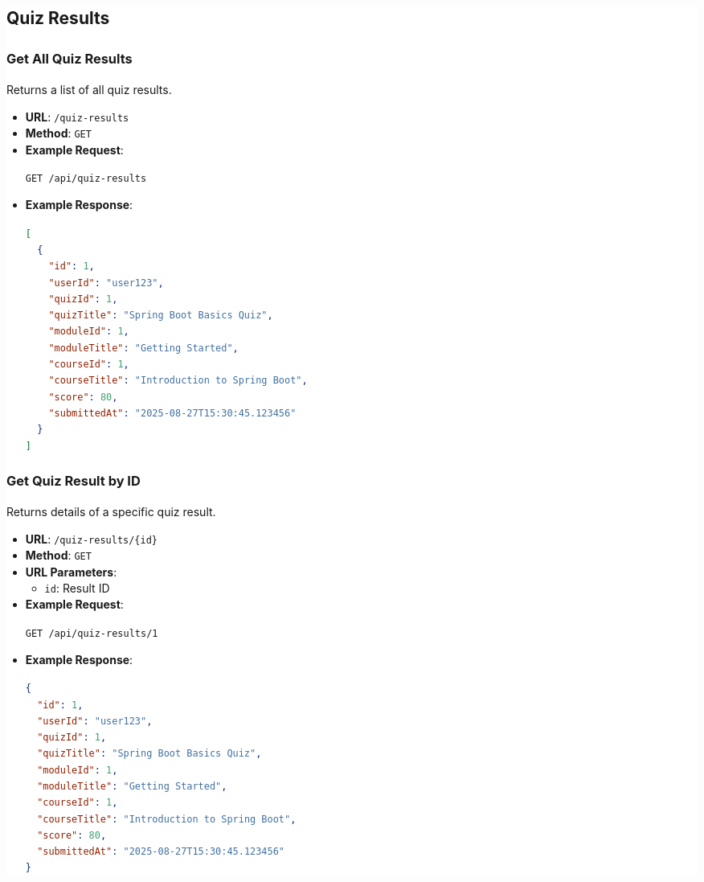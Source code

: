 ## Quiz Results

### Get All Quiz Results

Returns a list of all quiz results.

- **URL**: `/quiz-results`
- **Method**: `GET`
- **Example Request**:
  ```
  GET /api/quiz-results
  ```
- **Example Response**:
  ```json
  [
    {
      "id": 1,
      "userId": "user123",
      "quizId": 1,
      "quizTitle": "Spring Boot Basics Quiz",
      "moduleId": 1,
      "moduleTitle": "Getting Started",
      "courseId": 1,
      "courseTitle": "Introduction to Spring Boot",
      "score": 80,
      "submittedAt": "2025-08-27T15:30:45.123456"
    }
  ]
  ```

### Get Quiz Result by ID

Returns details of a specific quiz result.

- **URL**: `/quiz-results/{id}`
- **Method**: `GET`
- **URL Parameters**:
  - `id`: Result ID
- **Example Request**:
  ```
  GET /api/quiz-results/1
  ```
- **Example Response**:
  ```json
  {
    "id": 1,
    "userId": "user123",
    "quizId": 1,
    "quizTitle": "Spring Boot Basics Quiz",
    "moduleId": 1,
    "moduleTitle": "Getting Started",
    "courseId": 1,
    "courseTitle": "Introduction to Spring Boot",
    "score": 80,
    "submittedAt": "2025-08-27T15:30:45.123456"
  }
  ```
